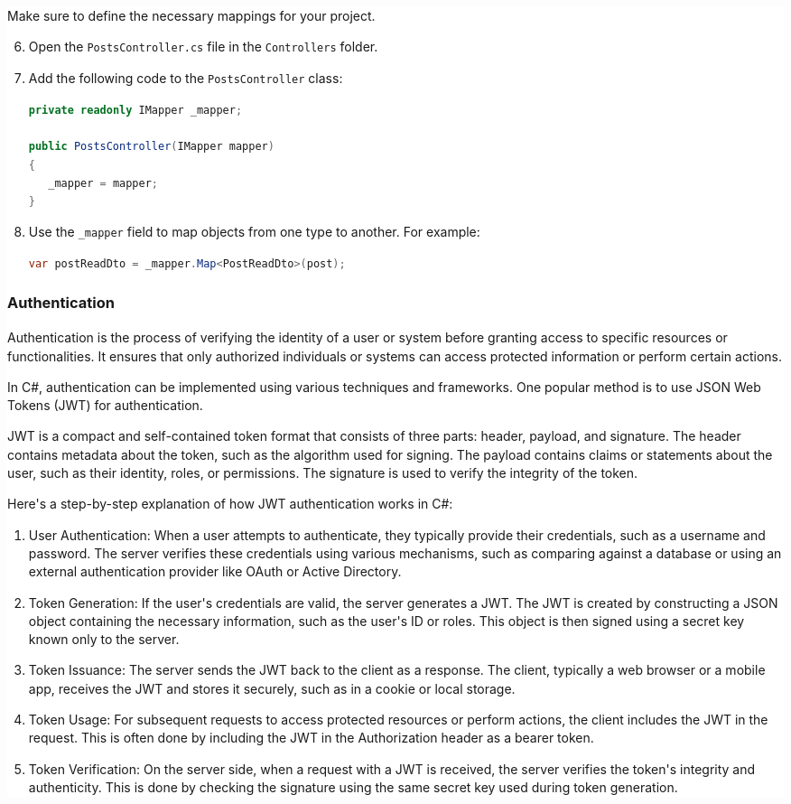    Make sure to define the necessary mappings for your project.

6. Open the `PostsController.cs` file in the `Controllers` folder.

7. Add the following code to the `PostsController` class:

   ```csharp
   private readonly IMapper _mapper;

   public PostsController(IMapper mapper)
   {
      _mapper = mapper;
   }
   ```

8. Use the `_mapper` field to map objects from one type to another. For example:

   ```csharp
   var postReadDto = _mapper.Map<PostReadDto>(post);
   ```

### Authentication

Authentication is the process of verifying the identity of a user or system before granting access to specific resources or functionalities. It ensures that only authorized individuals or systems can access protected information or perform certain actions.

In C#, authentication can be implemented using various techniques and frameworks. One popular method is to use JSON Web Tokens (JWT) for authentication.

JWT is a compact and self-contained token format that consists of three parts: header, payload, and signature. The header contains metadata about the token, such as the algorithm used for signing. The payload contains claims or statements about the user, such as their identity, roles, or permissions. The signature is used to verify the integrity of the token.

Here's a step-by-step explanation of how JWT authentication works in C#:

1. User Authentication: When a user attempts to authenticate, they typically provide their credentials, such as a username and password. The server verifies these credentials using various mechanisms, such as comparing against a database or using an external authentication provider like OAuth or Active Directory.

2. Token Generation: If the user's credentials are valid, the server generates a JWT. The JWT is created by constructing a JSON object containing the necessary information, such as the user's ID or roles. This object is then signed using a secret key known only to the server.

3. Token Issuance: The server sends the JWT back to the client as a response. The client, typically a web browser or a mobile app, receives the JWT and stores it securely, such as in a cookie or local storage.

4. Token Usage: For subsequent requests to access protected resources or perform actions, the client includes the JWT in the request. This is often done by including the JWT in the Authorization header as a bearer token.

5. Token Verification: On the server side, when a request with a JWT is received, the server verifies the token's integrity and authenticity. This is done by checking the signature using the same secret key used during token generation.
